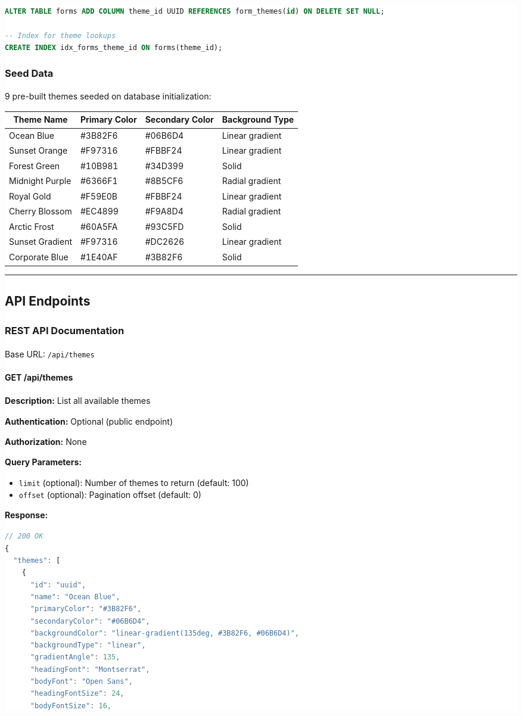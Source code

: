 ```sql
ALTER TABLE forms ADD COLUMN theme_id UUID REFERENCES form_themes(id) ON DELETE SET NULL;

-- Index for theme lookups
CREATE INDEX idx_forms_theme_id ON forms(theme_id);
```

### Seed Data

9 pre-built themes seeded on database initialization:

| Theme Name      | Primary Color | Secondary Color | Background Type |
| --------------- | ------------- | --------------- | --------------- |
| Ocean Blue      | #3B82F6       | #06B6D4         | Linear gradient |
| Sunset Orange   | #F97316       | #FBBF24         | Linear gradient |
| Forest Green    | #10B981       | #34D399         | Solid           |
| Midnight Purple | #6366F1       | #8B5CF6         | Radial gradient |
| Royal Gold      | #F59E0B       | #FBBF24         | Linear gradient |
| Cherry Blossom  | #EC4899       | #F9A8D4         | Radial gradient |
| Arctic Frost    | #60A5FA       | #93C5FD         | Solid           |
| Sunset Gradient | #F97316       | #DC2626         | Linear gradient |
| Corporate Blue  | #1E40AF       | #3B82F6         | Solid           |

---

## API Endpoints

### REST API Documentation

Base URL: `/api/themes`

#### GET /api/themes

**Description:** List all available themes

**Authentication:** Optional (public endpoint)

**Authorization:** None

**Query Parameters:**

- `limit` (optional): Number of themes to return (default: 100)
- `offset` (optional): Pagination offset (default: 0)

**Response:**

```typescript
// 200 OK
{
  "themes": [
    {
      "id": "uuid",
      "name": "Ocean Blue",
      "primaryColor": "#3B82F6",
      "secondaryColor": "#06B6D4",
      "backgroundColor": "linear-gradient(135deg, #3B82F6, #06B6D4)",
      "backgroundType": "linear",
      "gradientAngle": 135,
      "headingFont": "Montserrat",
      "bodyFont": "Open Sans",
      "headingFontSize": 24,
      "bodyFontSize": 16,
```